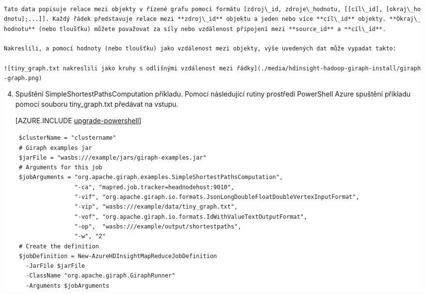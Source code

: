     Tato data popisuje relace mezi objekty v řízené grafu pomocí formátu [zdroj\_id, zdroje\_hodnotu, [[cíl\_id], [okraj\_hodnotu];...]]. Každý řádek představuje relace mezi **zdroj\_id** objektu a jeden nebo více **cíl\_id** objekty. **Okraj\_hodnotu** (nebo tloušťku) můžete považovat za síly nebo vzdálenost připojení mezi **source_id** a **cíl\_id**.

    Nakreslili, a pomocí hodnoty (nebo tloušťku) jako vzdálenost mezi objekty, výše uvedených dat může vypadat takto:

    ![tiny_graph.txt nakreslili jako kruhy s odlišnými vzdálenost mezi řádky](./media/hdinsight-hadoop-giraph-install/giraph-graph.png)



4. Spuštění SimpleShortestPathsComputation příkladu. Pomocí následující rutiny prostředí PowerShell Azure spuštění příkladu pomocí souboru tiny_graph.txt předávat na vstupu. 

    [AZURE.INCLUDE [upgrade-powershell](../../includes/hdinsight-use-latest-powershell.md)]

        $clusterName = "clustername"
        # Giraph examples jar
        $jarFile = "wasbs:///example/jars/giraph-examples.jar"
        # Arguments for this job
        $jobArguments = "org.apache.giraph.examples.SimpleShortestPathsComputation",
                        "-ca", "mapred.job.tracker=headnodehost:9010",
                        "-vif", "org.apache.giraph.io.formats.JsonLongDoubleFloatDoubleVertexInputFormat",
                        "-vip", "wasbs:///example/data/tiny_graph.txt",
                        "-vof", "org.apache.giraph.io.formats.IdWithValueTextOutputFormat",
                        "-op",  "wasbs:///example/output/shortestpaths",
                        "-w", "2"
        # Create the definition
        $jobDefinition = New-AzureHDInsightMapReduceJobDefinition
          -JarFile $jarFile
          -ClassName "org.apache.giraph.GiraphRunner"
          -Arguments $jobArguments


[tools]: https://github.com/Blackmist/hdinsight-tools
[aps]: http://azure.microsoft.com/documentation/articles/install-configure-powershell/
[powershell-install]: ../powershell-install-configure.md
[hdinsight-provision]: hdinsight-provision-clusters.md
[hdinsight-install-r]: hdinsight-hadoop-r-scripts.md
[hdinsight-install-spark]: hdinsight-hadoop-spark-install.md
[hdinsight-cluster-customize]: hdinsight-hadoop-customize-cluster.md